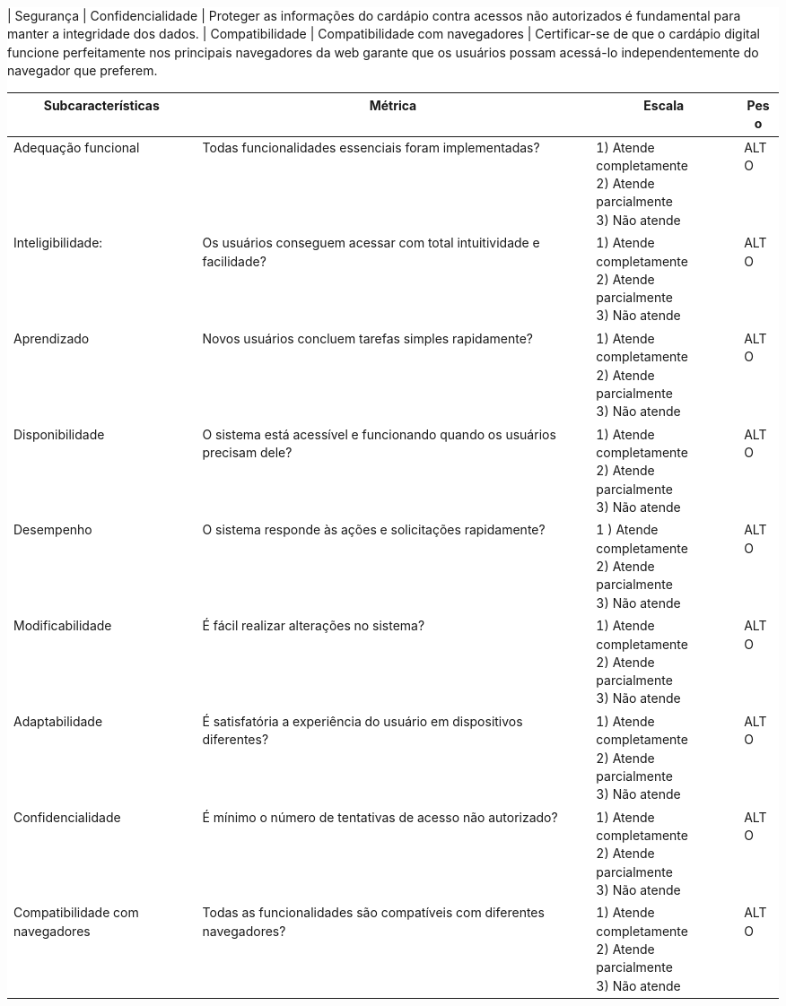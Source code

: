 | Segurança | Confidencialidade | Proteger as informações do cardápio contra acessos não autorizados é fundamental para manter a integridade dos dados.
| Compatibilidade | Compatibilidade com navegadores | Certificar-se de que o cardápio digital funcione perfeitamente nos principais navegadores da web garante que os usuários possam acessá-lo independentemente do navegador que preferem.


|Subcaracterísticas| Métrica |Escala      |Peso      |
|--------------------|------------------------------------|----------------------------------------|----------------------------------------|
| Adequação funcional | Todas funcionalidades essenciais foram implementadas? | 1) Atende completamente<BR> 2) Atende parcialmente<BR> 3) Não atende  | ALTO  |
| Inteligibilidade: | Os usuários conseguem acessar com total intuitividade e facilidade? | 1) Atende completamente<BR> 2) Atende parcialmente<BR> 3) Não atende  | ALTO  |
| Aprendizado | Novos usuários concluem tarefas simples rapidamente? | 1) Atende completamente<BR> 2) Atende parcialmente<BR> 3) Não atende  | ALTO  |
| Disponibilidade | O sistema está acessível e funcionando quando os usuários precisam dele? | 1) Atende completamente<BR> 2) Atende parcialmente<BR> 3) Não atende | ALTO  |
| Desempenho | O sistema responde às ações e solicitações rapidamente? | 1 ) Atende completamente<BR> 2) Atende parcialmente<BR> 3) Não atende  | ALTO  |
| Modificabilidade | É fácil realizar alterações no sistema? | 1) Atende completamente<BR> 2) Atende parcialmente<BR> 3) Não atende  | ALTO  |
| Adaptabilidade | É satisfatória a experiência do usuário em dispositivos diferentes? | 1) Atende completamente<BR> 2) Atende parcialmente<BR> 3) Não atende  | ALTO  |
| Confidencialidade | É mínimo o número de tentativas de acesso não autorizado? | 1) Atende completamente<BR> 2) Atende parcialmente<BR> 3) Não atende  | ALTO  |
| Compatibilidade com navegadores | Todas as funcionalidades são compatíveis com diferentes navegadores? | 1) Atende completamente<BR> 2) Atende parcialmente<BR> 3) Não atende  | ALTO  |
